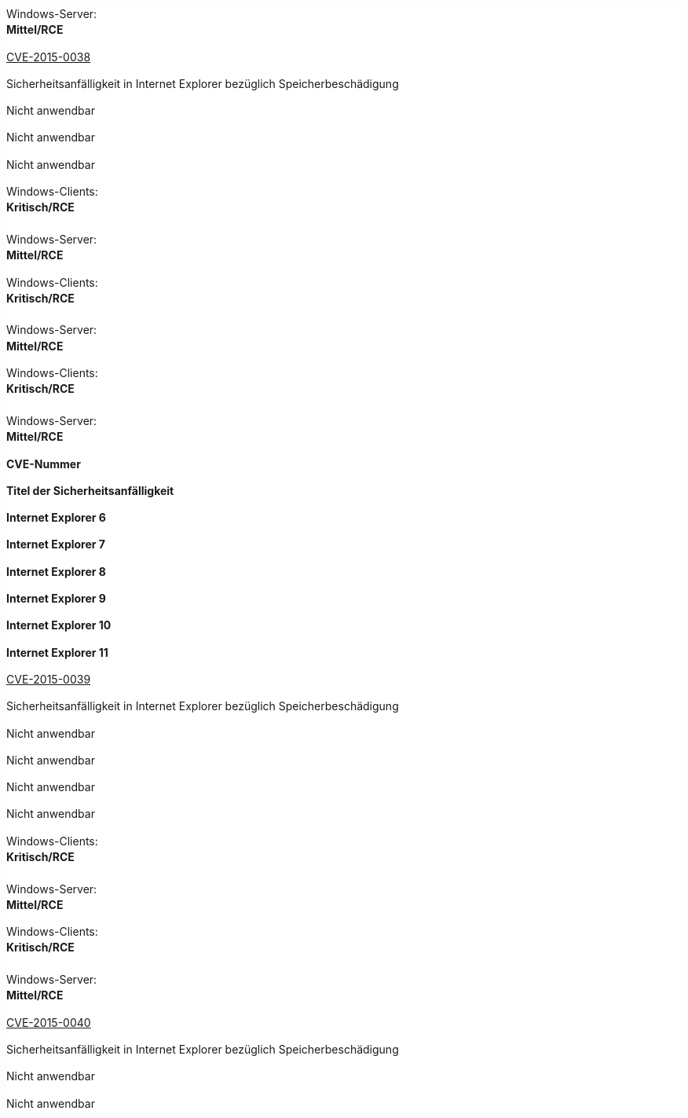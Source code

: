 Windows-Server:<br />
<strong>Mittel/RCE</strong></p></td>
</tr>
<tr class="even">
<td style="border:1px solid black;"><p><a href="http://www.cve.mitre.org/cgi-bin/cvename.cgi?name=cve-2015-0038">CVE-2015-0038</a></p></td>
<td style="border:1px solid black;"><p>Sicherheitsanfälligkeit in Internet Explorer bezüglich Speicherbeschädigung</p></td>
<td style="border:1px solid black;"><p>Nicht anwendbar</p></td>
<td style="border:1px solid black;"><p>Nicht anwendbar</p></td>
<td style="border:1px solid black;"><p>Nicht anwendbar</p></td>
<td style="border:1px solid black;"><p>Windows-Clients:<br />
<strong>Kritisch/RCE<br />  
</strong><br />  
Windows-Server:<br />
<strong>Mittel/RCE</strong></p></td>
<td style="border:1px solid black;"><p>Windows-Clients:<br />
<strong>Kritisch/RCE<br />  
</strong><br />  
Windows-Server:<br />
<strong>Mittel/RCE</strong></p></td>
<td style="border:1px solid black;"><p>Windows-Clients:<br />
<strong>Kritisch/RCE<br />  
</strong><br />  
Windows-Server:<br />
<strong>Mittel/RCE</strong></p></td>
</tr>
<tr class="odd">
<td style="border:1px solid black;"><p><strong>CVE-Nummer</strong></p></td>
<td style="border:1px solid black;"><p><strong>Titel der Sicherheitsanfälligkeit</strong></p></td>
<td style="border:1px solid black;"><p><strong>Internet Explorer 6</strong></p></td>
<td style="border:1px solid black;"><p><strong>Internet Explorer 7</strong></p></td>
<td style="border:1px solid black;"><p><strong>Internet Explorer 8</strong></p></td>
<td style="border:1px solid black;"><p><strong>Internet Explorer 9</strong></p></td>
<td style="border:1px solid black;"><p><strong>Internet Explorer 10</strong></p></td>
<td style="border:1px solid black;"><p><strong>Internet Explorer 11</strong></p></td>
</tr>  
<tr class="even">
<td style="border:1px solid black;"><p><a href="http://www.cve.mitre.org/cgi-bin/cvename.cgi?name=cve-2015-0039">CVE-2015-0039</a></p></td>
<td style="border:1px solid black;"><p>Sicherheitsanfälligkeit in Internet Explorer bezüglich Speicherbeschädigung</p></td>
<td style="border:1px solid black;"><p>Nicht anwendbar</p></td>
<td style="border:1px solid black;"><p>Nicht anwendbar</p></td>
<td style="border:1px solid black;"><p>Nicht anwendbar</p></td>
<td style="border:1px solid black;"><p>Nicht anwendbar</p></td>
<td style="border:1px solid black;"><p>Windows-Clients:<br />
<strong>Kritisch/RCE<br />  
</strong><br />  
Windows-Server:<br />
<strong>Mittel/RCE</strong></p></td>
<td style="border:1px solid black;"><p>Windows-Clients:<br />
<strong>Kritisch/RCE<br />  
</strong><br />  
Windows-Server:<br />
<strong>Mittel/RCE</strong></p></td>
</tr>
<tr class="odd">
<td style="border:1px solid black;"><p><a href="http://www.cve.mitre.org/cgi-bin/cvename.cgi?name=cve-2015-0040">CVE-2015-0040</a></p></td>
<td style="border:1px solid black;"><p>Sicherheitsanfälligkeit in Internet Explorer bezüglich Speicherbeschädigung</p></td>
<td style="border:1px solid black;"><p>Nicht anwendbar</p></td>
<td style="border:1px solid black;"><p>Nicht anwendbar</p></td>